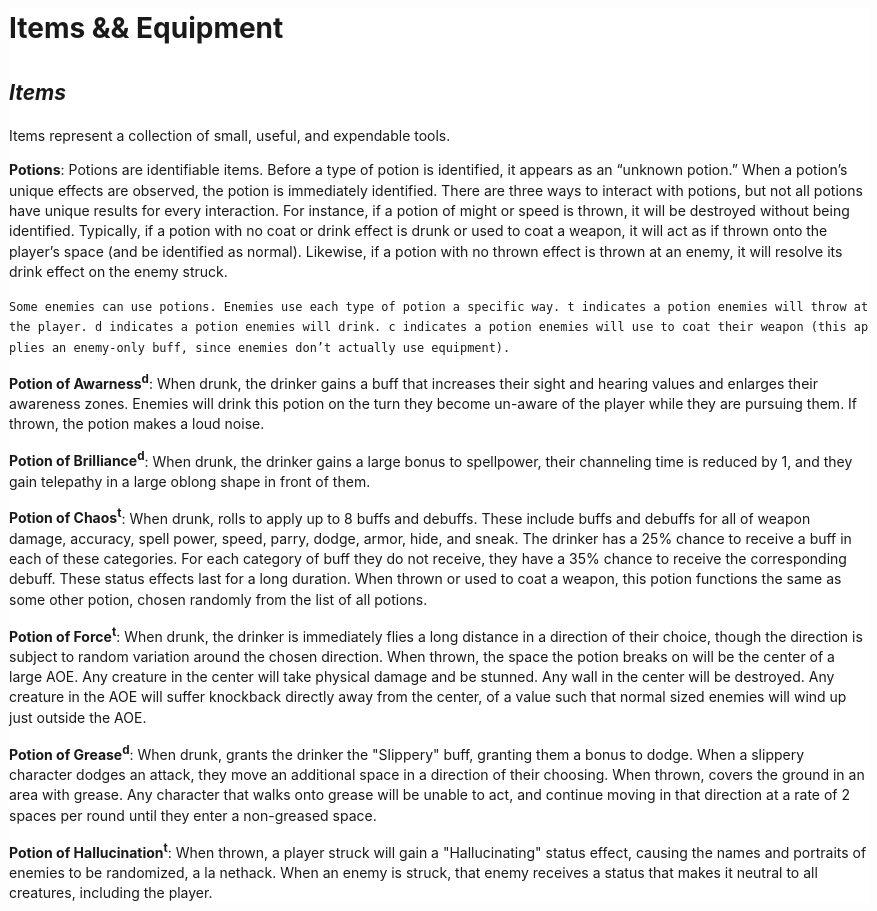 # Items && Equipment

## *Items*

Items represent a collection of small, useful, and expendable tools.

**Potions**: Potions are identifiable items. Before a type of potion is identified, it appears as an “unknown potion.” When a potion’s unique effects are observed, the potion is immediately identified. There are three ways to interact with potions, but not all potions have unique results for every interaction. For instance, if a potion of might or speed is thrown, it will be destroyed without being identified. Typically, if a potion with no coat or drink effect is drunk or used to coat a weapon, it will act as if thrown onto the player’s space (and be identified as normal). Likewise, if a potion with no thrown effect is thrown at an enemy, it will resolve its drink effect on the enemy struck.

    Some enemies can use potions. Enemies use each type of potion a specific way. t indicates a potion enemies will throw at the player. d indicates a potion enemies will drink. c indicates a potion enemies will use to coat their weapon (this applies an enemy-only buff, since enemies don’t actually use equipment).

**Potion of Awarness<sup>d</sup>**: When drunk, the drinker gains a buff that increases their sight and hearing values and enlarges their awareness zones. Enemies will drink this potion on the turn they become un-aware of the player while they are pursuing them. If thrown, the potion makes a loud noise.

**Potion of Brilliance<sup>d</sup>**: When drunk, the drinker gains a large bonus to spellpower, their channeling time is reduced by 1, and they gain telepathy in a large oblong shape in front of them.

**Potion of Chaos<sup>t</sup>**: When drunk, rolls to apply up to 8 buffs and debuffs. These include buffs and debuffs for all of weapon damage, accuracy, spell power, speed, parry, dodge, armor, hide, and sneak. The drinker has a 25% chance to receive a buff in each of these categories. For each category of buff they do not receive, they have a 35% chance to receive the corresponding debuff. These status effects last for a long duration.
When thrown or used to coat a weapon, this potion functions the same as some other potion, chosen randomly from the list of all potions.

**Potion of Force<sup>t</sup>**: When drunk, the drinker is immediately flies a long distance in a direction of their choice, though the direction is subject to random variation around the chosen direction. When thrown, the space the potion breaks on will be the center of a large AOE. Any creature in the center will take physical damage and be stunned. Any wall in the center will be destroyed. Any creature in the AOE will suffer knockback directly away from the center, of a value such that normal sized enemies will wind up just outside the AOE.

**Potion of Grease<sup>d</sup>**: When drunk, grants the drinker the "Slippery" buff, granting them a bonus to dodge. When a slippery character dodges an attack, they move an additional space in a direction of their choosing. When thrown, covers the ground in an area with grease. Any character that walks onto grease will be unable to act, and continue moving in that direction at a rate of 2 spaces per round until they enter a non-greased space.

**Potion of Hallucination<sup>t</sup>**: When thrown, a player struck will gain a "Hallucinating" status effect, causing the names and portraits of enemies to be randomized, a la nethack. When an enemy is struck, that enemy receives a status that makes it neutral to all creatures, including the player.
